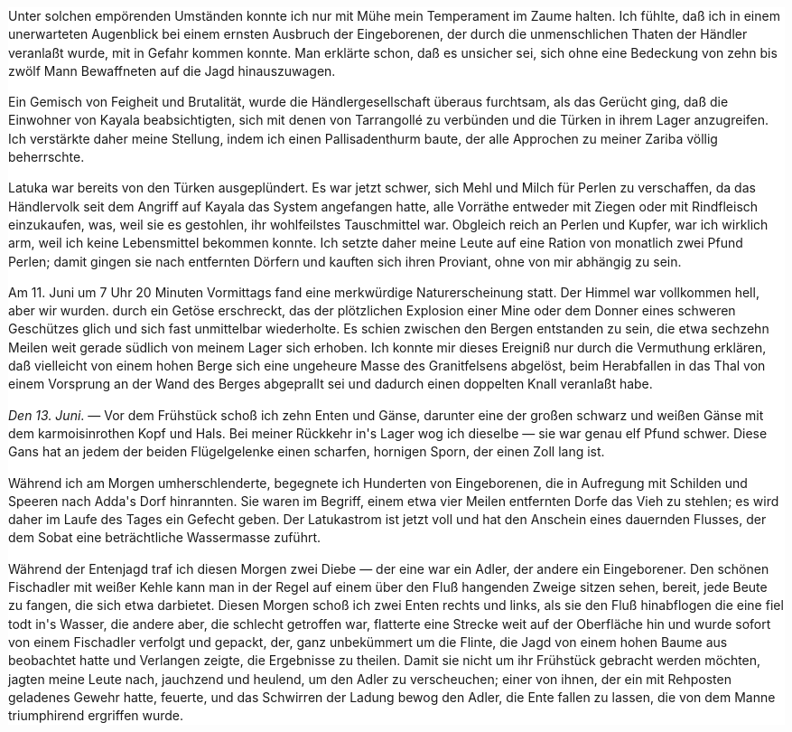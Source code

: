 Unter solchen empörenden Umständen konnte ich nur mit Mühe mein Temperament im
Zaume halten. Ich fühlte, daß ich in einem unerwarteten Augenblick bei einem
ernsten Ausbruch der Eingeborenen, der durch die unmenschlichen Thaten der
Händler veranlaßt wurde, mit in Gefahr kommen konnte. Man erklärte schon, daß es
unsicher sei, sich ohne eine Bedeckung von zehn bis zwölf Mann Bewaffneten auf
die Jagd hinauszuwagen.

Ein Gemisch von Feigheit und Brutalität, wurde die Händlergesellschaft überaus
furchtsam, als das Gerücht ging, daß die Einwohner von Kayala beabsichtigten,
sich mit denen von Tarrangollé zu verbünden und die Türken in ihrem Lager
anzugreifen. Ich verstärkte daher meine Stellung, indem ich einen
Pallisadenthurm baute, der alle Approchen zu meiner Zariba völlig beherrschte.

Latuka war bereits von den Türken ausgeplündert. Es war jetzt schwer, sich Mehl
und Milch für Perlen zu verschaffen, da das Händlervolk seit dem Angriff auf
Kayala das System angefangen hatte, alle Vorräthe entweder mit Ziegen oder mit
Rindfleisch einzukaufen, was, weil sie es gestohlen, ihr wohlfeilstes
Tauschmittel war. Obgleich reich an Perlen und Kupfer, war ich wirklich arm,
weil ich keine Lebensmittel bekommen konnte. Ich setzte daher meine Leute auf
eine Ration von monatlich zwei Pfund Perlen; damit gingen sie nach entfernten
Dörfern und kauften sich ihren Proviant, ohne von mir abhängig zu sein.

Am 11. Juni um 7 Uhr 20 Minuten Vormittags fand eine merkwürdige
Naturerscheinung statt. Der Himmel war vollkommen hell, aber wir wurden. durch
ein Getöse erschreckt, das der plötzlichen Explosion einer Mine oder dem Donner
eines schweren Geschützes glich und sich fast unmittelbar wiederholte. Es schien
zwischen den Bergen entstanden zu sein, die etwa sechzehn Meilen weit gerade
südlich von meinem Lager sich erhoben. Ich konnte mir dieses Ereigniß nur durch
die Vermuthung erklären, daß vielleicht von einem hohen Berge sich eine
ungeheure Masse des Granitfelsens abgelöst, beim Herabfallen in das Thal von
einem Vorsprung an der Wand des Berges abgeprallt sei und dadurch einen
doppelten Knall veranlaßt habe.

*Den 13. Juni*. — Vor dem Frühstück schoß ich zehn Enten und Gänse, darunter
eine der großen schwarz und weißen Gänse mit dem karmoisinrothen Kopf und Hals.
Bei meiner Rückkehr in's Lager wog ich dieselbe — sie war genau elf Pfund
schwer. Diese Gans hat an jedem der beiden Flügelgelenke einen scharfen,
hornigen Sporn, der einen Zoll lang ist.

Während ich am Morgen umherschlenderte, begegnete ich Hunderten von
Eingeborenen, die in Aufregung mit Schilden und Speeren nach Adda's Dorf
hinrannten. Sie waren im Begriff, einem etwa vier Meilen entfernten Dorfe das
Vieh zu stehlen; es wird daher im Laufe des Tages ein Gefecht geben. Der
Latukastrom ist jetzt voll und hat den Anschein eines dauernden Flusses, der dem
Sobat eine beträchtliche Wassermasse zuführt.

Während der Entenjagd traf ich diesen Morgen zwei Diebe — der eine war ein
Adler, der andere ein Eingeborener. Den schönen Fischadler mit weißer Kehle kann
man in der Regel auf einem über den Fluß hangenden Zweige sitzen sehen, bereit,
jede Beute zu fangen, die sich etwa darbietet. Diesen Morgen schoß ich zwei
Enten rechts und links, als sie den Fluß hinabflogen die eine fiel todt in's
Wasser, die andere aber, die schlecht getroffen war, flatterte eine Strecke weit
auf der Oberfläche hin und wurde sofort von einem Fischadler verfolgt und
gepackt, der, ganz unbekümmert um die Flinte, die Jagd von einem hohen Baume aus
beobachtet hatte und Verlangen zeigte, die Ergebnisse zu theilen. Damit sie
nicht um ihr Frühstück gebracht werden möchten, jagten meine Leute nach,
jauchzend und heulend, um den Adler zu verscheuchen; einer von ihnen, der ein
mit Rehposten geladenes Gewehr hatte, feuerte, und das Schwirren der Ladung
bewog den Adler, die Ente fallen zu lassen, die von dem Manne triumphirend
ergriffen wurde.
